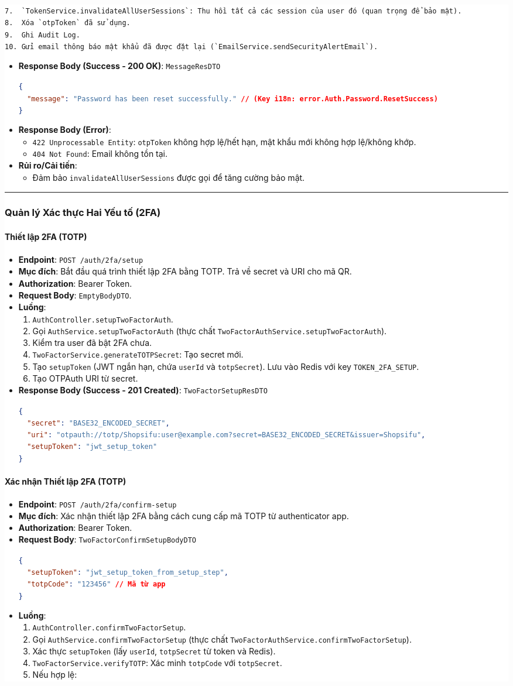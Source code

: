     7.  `TokenService.invalidateAllUserSessions`: Thu hồi tất cả các session của user đó (quan trọng để bảo mật).
    8.  Xóa `otpToken` đã sử dụng.
    9.  Ghi Audit Log.
    10. Gửi email thông báo mật khẩu đã được đặt lại (`EmailService.sendSecurityAlertEmail`).
  - **Response Body (Success - 200 OK)**: `MessageResDTO`
    ```json
    {
      "message": "Password has been reset successfully." // (Key i18n: error.Auth.Password.ResetSuccess)
    }
    ```
  - **Response Body (Error)**:
    - `422 Unprocessable Entity`: `otpToken` không hợp lệ/hết hạn, mật khẩu mới không hợp lệ/không khớp.
    - `404 Not Found`: Email không tồn tại.
- **Rủi ro/Cải tiến**:
  - Đảm bảo `invalidateAllUserSessions` được gọi để tăng cường bảo mật.

---

### Quản lý Xác thực Hai Yếu tố (2FA)

#### Thiết lập 2FA (TOTP)

- **Endpoint**: `POST /auth/2fa/setup`
- **Mục đích**: Bắt đầu quá trình thiết lập 2FA bằng TOTP. Trả về secret và URI cho mã QR.
- **Authorization**: Bearer Token.
- **Request Body**: `EmptyBodyDTO`.
- **Luồng**:
  1.  `AuthController.setupTwoFactorAuth`.
  2.  Gọi `AuthService.setupTwoFactorAuth` (thực chất `TwoFactorAuthService.setupTwoFactorAuth`).
  3.  Kiểm tra user đã bật 2FA chưa.
  4.  `TwoFactorService.generateTOTPSecret`: Tạo secret mới.
  5.  Tạo `setupToken` (JWT ngắn hạn, chứa `userId` và `totpSecret`). Lưu vào Redis với key `TOKEN_2FA_SETUP`.
  6.  Tạo OTPAuth URI từ secret.
- **Response Body (Success - 201 Created)**: `TwoFactorSetupResDTO`
  ```json
  {
    "secret": "BASE32_ENCODED_SECRET",
    "uri": "otpauth://totp/Shopsifu:user@example.com?secret=BASE32_ENCODED_SECRET&issuer=Shopsifu",
    "setupToken": "jwt_setup_token"
  }
  ```

#### Xác nhận Thiết lập 2FA (TOTP)

- **Endpoint**: `POST /auth/2fa/confirm-setup`
- **Mục đích**: Xác nhận thiết lập 2FA bằng cách cung cấp mã TOTP từ authenticator app.
- **Authorization**: Bearer Token.
- **Request Body**: `TwoFactorConfirmSetupBodyDTO`
  ```json
  {
    "setupToken": "jwt_setup_token_from_setup_step",
    "totpCode": "123456" // Mã từ app
  }
  ```
- **Luồng**:
  1.  `AuthController.confirmTwoFactorSetup`.
  2.  Gọi `AuthService.confirmTwoFactorSetup` (thực chất `TwoFactorAuthService.confirmTwoFactorSetup`).
  3.  Xác thực `setupToken` (lấy `userId`, `totpSecret` từ token và Redis).
  4.  `TwoFactorService.verifyTOTP`: Xác minh `totpCode` với `totpSecret`.
  5.  Nếu hợp lệ: